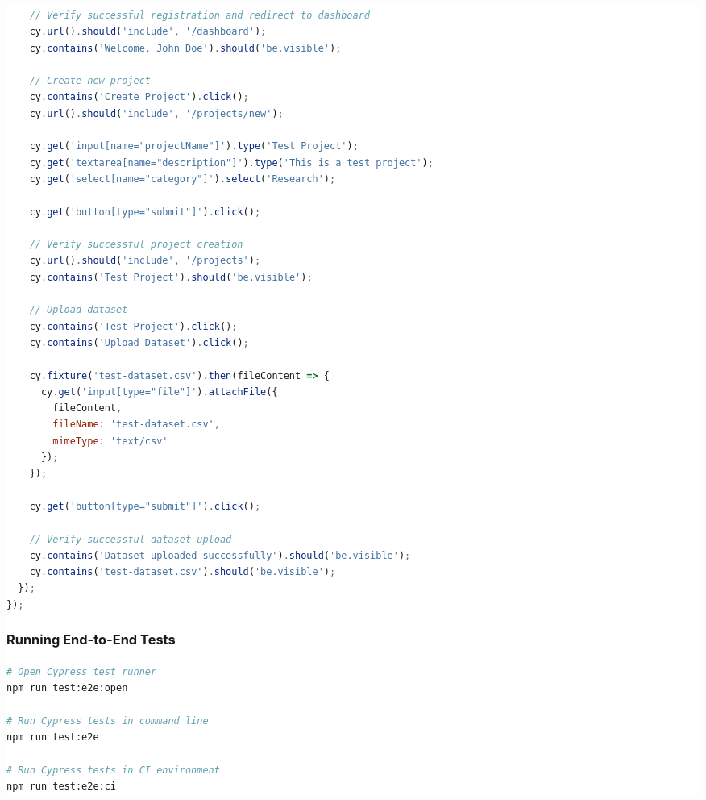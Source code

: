 ```javascript
    // Verify successful registration and redirect to dashboard
    cy.url().should('include', '/dashboard');
    cy.contains('Welcome, John Doe').should('be.visible');
    
    // Create new project
    cy.contains('Create Project').click();
    cy.url().should('include', '/projects/new');
    
    cy.get('input[name="projectName"]').type('Test Project');
    cy.get('textarea[name="description"]').type('This is a test project');
    cy.get('select[name="category"]').select('Research');
    
    cy.get('button[type="submit"]').click();
    
    // Verify successful project creation
    cy.url().should('include', '/projects');
    cy.contains('Test Project').should('be.visible');
    
    // Upload dataset
    cy.contains('Test Project').click();
    cy.contains('Upload Dataset').click();
    
    cy.fixture('test-dataset.csv').then(fileContent => {
      cy.get('input[type="file"]').attachFile({
        fileContent,
        fileName: 'test-dataset.csv',
        mimeType: 'text/csv'
      });
    });
    
    cy.get('button[type="submit"]').click();
    
    // Verify successful dataset upload
    cy.contains('Dataset uploaded successfully').should('be.visible');
    cy.contains('test-dataset.csv').should('be.visible');
  });
});
```

### Running End-to-End Tests

```bash
# Open Cypress test runner
npm run test:e2e:open

# Run Cypress tests in command line
npm run test:e2e

# Run Cypress tests in CI environment
npm run test:e2e:ci
```
